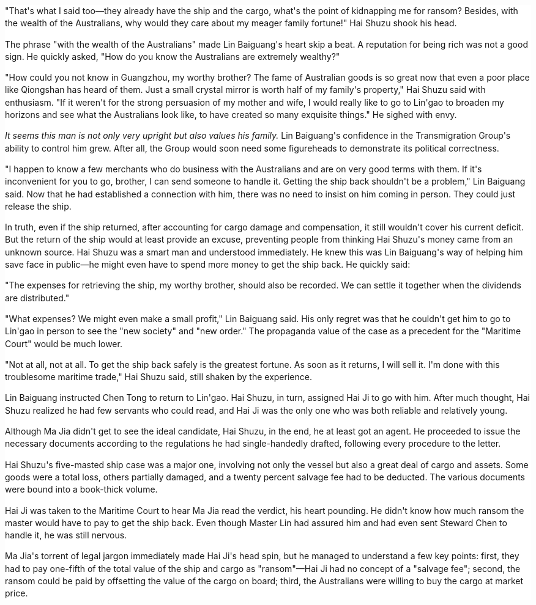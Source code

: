 "That's what I said too—they already have the ship and the cargo, what's the point of kidnapping me for ransom? Besides, with the wealth of the Australians, why would they care about my meager family fortune!" Hai Shuzu shook his head.

The phrase "with the wealth of the Australians" made Lin Baiguang's heart skip a beat. A reputation for being rich was not a good sign. He quickly asked, "How do you know the Australians are extremely wealthy?"

"How could you not know in Guangzhou, my worthy brother? The fame of Australian goods is so great now that even a poor place like Qiongshan has heard of them. Just a small crystal mirror is worth half of my family's property," Hai Shuzu said with enthusiasm. "If it weren't for the strong persuasion of my mother and wife, I would really like to go to Lin'gao to broaden my horizons and see what the Australians look like, to have created so many exquisite things." He sighed with envy.

*It seems this man is not only very upright but also values his family.* Lin Baiguang's confidence in the Transmigration Group's ability to control him grew. After all, the Group would soon need some figureheads to demonstrate its political correctness.

"I happen to know a few merchants who do business with the Australians and are on very good terms with them. If it's inconvenient for you to go, brother, I can send someone to handle it. Getting the ship back shouldn't be a problem," Lin Baiguang said. Now that he had established a connection with him, there was no need to insist on him coming in person. They could just release the ship.

In truth, even if the ship returned, after accounting for cargo damage and compensation, it still wouldn't cover his current deficit. But the return of the ship would at least provide an excuse, preventing people from thinking Hai Shuzu's money came from an unknown source. Hai Shuzu was a smart man and understood immediately. He knew this was Lin Baiguang's way of helping him save face in public—he might even have to spend more money to get the ship back. He quickly said:

"The expenses for retrieving the ship, my worthy brother, should also be recorded. We can settle it together when the dividends are distributed."

"What expenses? We might even make a small profit," Lin Baiguang said. His only regret was that he couldn't get him to go to Lin'gao in person to see the "new society" and "new order." The propaganda value of the case as a precedent for the "Maritime Court" would be much lower.

"Not at all, not at all. To get the ship back safely is the greatest fortune. As soon as it returns, I will sell it. I'm done with this troublesome maritime trade," Hai Shuzu said, still shaken by the experience.

Lin Baiguang instructed Chen Tong to return to Lin'gao. Hai Shuzu, in turn, assigned Hai Ji to go with him. After much thought, Hai Shuzu realized he had few servants who could read, and Hai Ji was the only one who was both reliable and relatively young.

Although Ma Jia didn't get to see the ideal candidate, Hai Shuzu, in the end, he at least got an agent. He proceeded to issue the necessary documents according to the regulations he had single-handedly drafted, following every procedure to the letter.

Hai Shuzu's five-masted ship case was a major one, involving not only the vessel but also a great deal of cargo and assets. Some goods were a total loss, others partially damaged, and a twenty percent salvage fee had to be deducted. The various documents were bound into a book-thick volume.

Hai Ji was taken to the Maritime Court to hear Ma Jia read the verdict, his heart pounding. He didn't know how much ransom the master would have to pay to get the ship back. Even though Master Lin had assured him and had even sent Steward Chen to handle it, he was still nervous.

Ma Jia's torrent of legal jargon immediately made Hai Ji's head spin, but he managed to understand a few key points: first, they had to pay one-fifth of the total value of the ship and cargo as "ransom"—Hai Ji had no concept of a "salvage fee"; second, the ransom could be paid by offsetting the value of the cargo on board; third, the Australians were willing to buy the cargo at market price.
